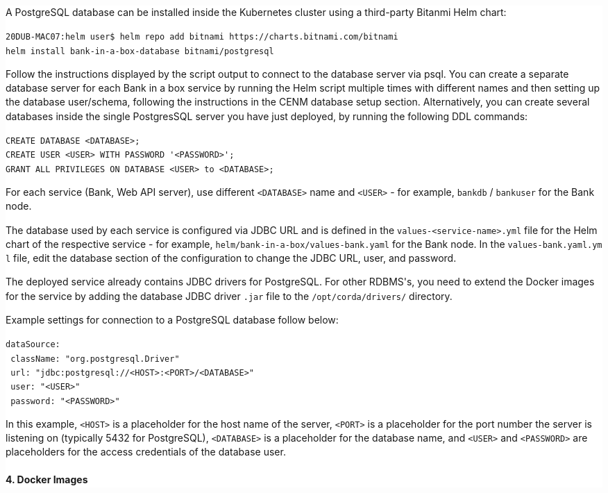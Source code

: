 A PostgreSQL database can be installed inside the Kubernetes cluster using a third-party Bitanmi Helm chart:

```
20DUB-MAC07:helm user$ helm repo add bitnami https://charts.bitnami.com/bitnami
helm install bank-in-a-box-database bitnami/postgresql
```

Follow the instructions displayed by the script output to connect to the database server via psql. You can create a 
separate database server for each Bank in a box service by running the Helm script multiple times with different names
and then setting up the database user/schema, following the instructions in the CENM database setup section. 
Alternatively, you can create several databases inside the single PostgresSQL server you have just deployed, by running 
the following DDL commands:

```
CREATE DATABASE <DATABASE>;
CREATE USER <USER> WITH PASSWORD '<PASSWORD>';
GRANT ALL PRIVILEGES ON DATABASE <USER> to <DATABASE>;
```
For each service (Bank, Web API server), use different `<DATABASE>` name and `<USER>` - for example, `bankdb` / `bankuser`
 for the Bank node.

The database used by each service is configured via JDBC URL and is defined in the `values-<service-name>.yml` file for
the Helm chart of the respective service - for example, `helm/bank-in-a-box/values-bank.yaml` for the Bank node. In the 
`values-bank.yaml.yml` file, edit the database section of the configuration to change the JDBC URL, user, and password.

The deployed service already contains JDBC drivers for PostgreSQL. For other RDBMS's, you need to extend
the Docker images for the service by adding the database JDBC driver `.jar` file to the `/opt/corda/drivers/` directory.

Example settings for connection to a PostgreSQL database follow below:

```
dataSource:
 className: "org.postgresql.Driver"
 url: "jdbc:postgresql://<HOST>:<PORT>/<DATABASE>"
 user: "<USER>"
 password: "<PASSWORD>"
```

In this example, `<HOST>` is a placeholder for the host name of the server, `<PORT>` is a placeholder for the port number 
the server is listening on (typically 5432 for PostgreSQL), `<DATABASE>` is a placeholder for the database name, and 
`<USER>` and `<PASSWORD>` are placeholders for the access credentials of the database user.
 
#### 4. Docker Images
